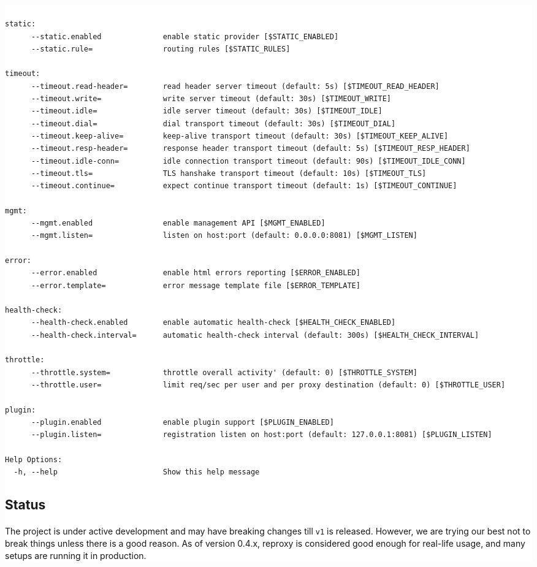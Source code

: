 ```

static:
      --static.enabled              enable static provider [$STATIC_ENABLED]
      --static.rule=                routing rules [$STATIC_RULES]

timeout:
      --timeout.read-header=        read header server timeout (default: 5s) [$TIMEOUT_READ_HEADER]
      --timeout.write=              write server timeout (default: 30s) [$TIMEOUT_WRITE]
      --timeout.idle=               idle server timeout (default: 30s) [$TIMEOUT_IDLE]
      --timeout.dial=               dial transport timeout (default: 30s) [$TIMEOUT_DIAL]
      --timeout.keep-alive=         keep-alive transport timeout (default: 30s) [$TIMEOUT_KEEP_ALIVE]
      --timeout.resp-header=        response header transport timeout (default: 5s) [$TIMEOUT_RESP_HEADER]
      --timeout.idle-conn=          idle connection transport timeout (default: 90s) [$TIMEOUT_IDLE_CONN]
      --timeout.tls=                TLS hanshake transport timeout (default: 10s) [$TIMEOUT_TLS]
      --timeout.continue=           expect continue transport timeout (default: 1s) [$TIMEOUT_CONTINUE]

mgmt:
      --mgmt.enabled                enable management API [$MGMT_ENABLED]
      --mgmt.listen=                listen on host:port (default: 0.0.0.0:8081) [$MGMT_LISTEN]

error:
      --error.enabled               enable html errors reporting [$ERROR_ENABLED]
      --error.template=             error message template file [$ERROR_TEMPLATE]

health-check:
      --health-check.enabled        enable automatic health-check [$HEALTH_CHECK_ENABLED]
      --health-check.interval=      automatic health-check interval (default: 300s) [$HEALTH_CHECK_INTERVAL]

throttle:
      --throttle.system=            throttle overall activity' (default: 0) [$THROTTLE_SYSTEM]
      --throttle.user=              limit req/sec per user and per proxy destination (default: 0) [$THROTTLE_USER]

plugin:
      --plugin.enabled              enable plugin support [$PLUGIN_ENABLED]
      --plugin.listen=              registration listen on host:port (default: 127.0.0.1:8081) [$PLUGIN_LISTEN]

Help Options:
  -h, --help                        Show this help message

```

## Status

The project is under active development and may have breaking changes till `v1` is released. However, we are trying our best not to break things unless there is a good reason. As of version 0.4.x, reproxy is considered good enough for real-life usage, and many setups are running it in production.
